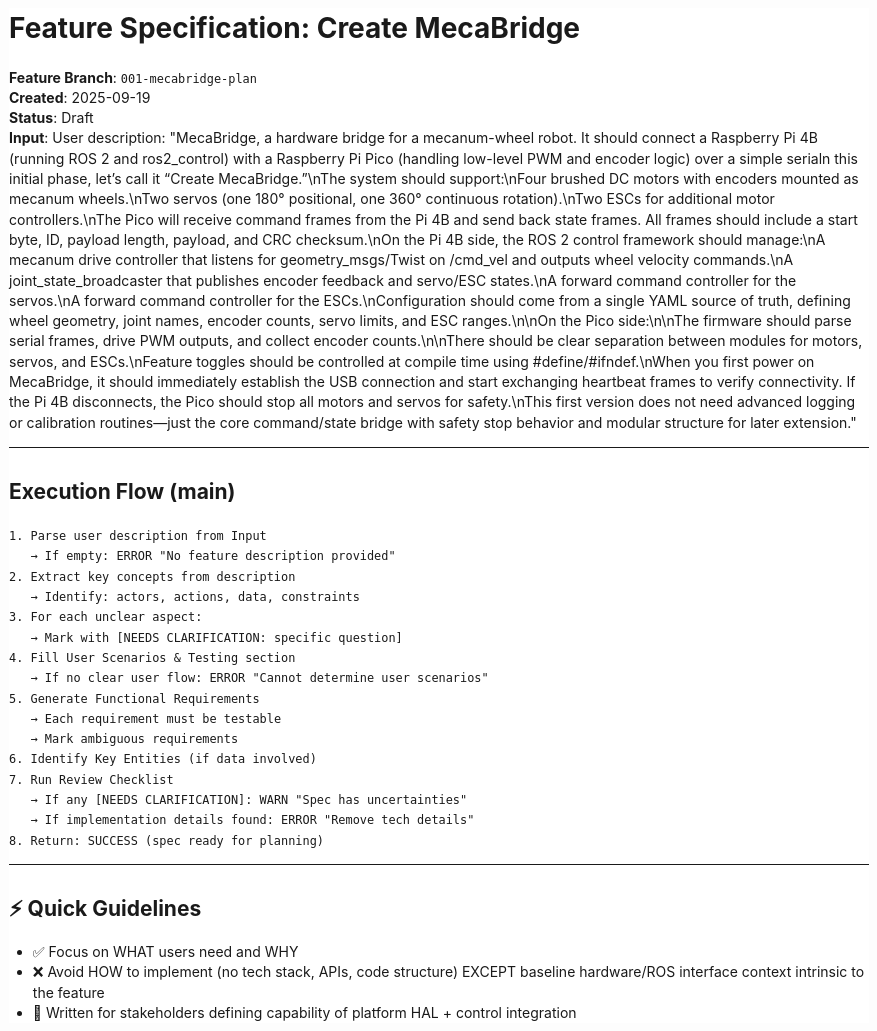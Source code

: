 # Feature Specification: Create MecaBridge

**Feature Branch**: `001-mecabridge-plan`  
**Created**: 2025-09-19  
**Status**: Draft  
**Input**: User description: "MecaBridge, a hardware bridge for a mecanum-wheel robot. It should connect a Raspberry Pi 4B (running ROS 2 and ros2_control) with a Raspberry Pi Pico (handling low-level PWM and encoder logic) over a simple serialn this initial phase, let’s call it “Create MecaBridge.”\nThe system should support:\nFour brushed DC motors with encoders mounted as mecanum wheels.\nTwo servos (one 180° positional, one 360° continuous rotation).\nTwo ESCs for additional motor controllers.\nThe Pico will receive command frames from the Pi 4B and send back state frames. All frames should include a start byte, ID, payload length, payload, and CRC checksum.\nOn the Pi 4B side, the ROS 2 control framework should manage:\nA mecanum drive controller that listens for geometry_msgs/Twist on /cmd_vel and outputs wheel velocity commands.\nA joint_state_broadcaster that publishes encoder feedback and servo/ESC states.\nA forward command controller for the servos.\nA forward command controller for the ESCs.\nConfiguration should come from a single YAML source of truth, defining wheel geometry, joint names, encoder counts, servo limits, and ESC ranges.\n\nOn the Pico side:\n\nThe firmware should parse serial frames, drive PWM outputs, and collect encoder counts.\n\nThere should be clear separation between modules for motors, servos, and ESCs.\nFeature toggles should be controlled at compile time using #define/#ifndef.\nWhen you first power on MecaBridge, it should immediately establish the USB connection and start exchanging heartbeat frames to verify connectivity. If the Pi 4B disconnects, the Pico should stop all motors and servos for safety.\nThis first version does not need advanced logging or calibration routines—just the core command/state bridge with safety stop behavior and modular structure for later extension."

---

## Execution Flow (main)
```
1. Parse user description from Input
   → If empty: ERROR "No feature description provided"
2. Extract key concepts from description
   → Identify: actors, actions, data, constraints
3. For each unclear aspect:
   → Mark with [NEEDS CLARIFICATION: specific question]
4. Fill User Scenarios & Testing section
   → If no clear user flow: ERROR "Cannot determine user scenarios"
5. Generate Functional Requirements
   → Each requirement must be testable
   → Mark ambiguous requirements
6. Identify Key Entities (if data involved)
7. Run Review Checklist
   → If any [NEEDS CLARIFICATION]: WARN "Spec has uncertainties"
   → If implementation details found: ERROR "Remove tech details"
8. Return: SUCCESS (spec ready for planning)
```

---

## ⚡ Quick Guidelines
- ✅ Focus on WHAT users need and WHY
- ❌ Avoid HOW to implement (no tech stack, APIs, code structure) EXCEPT baseline hardware/ROS interface context intrinsic to the feature
- 👥 Written for stakeholders defining capability of platform HAL + control integration
